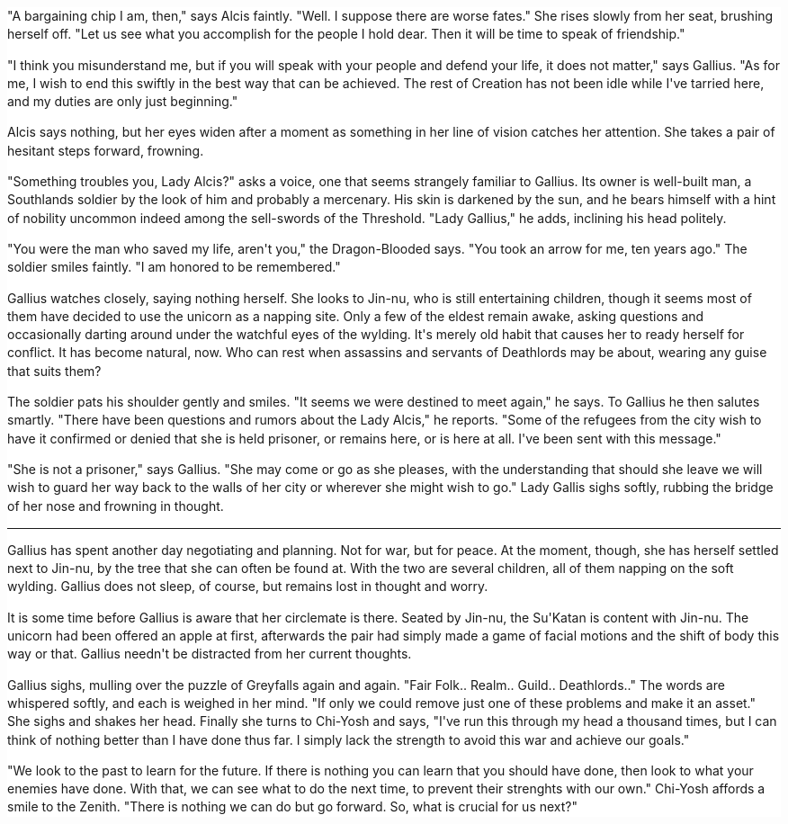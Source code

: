 "A bargaining chip I am, then," says Alcis faintly. "Well. I suppose there are worse fates." She rises slowly from her seat, brushing herself off. "Let us see what you accomplish for the people I hold dear. Then it will be time to speak of friendship."

"I think you misunderstand me, but if you will speak with your people and defend your life, it does not matter," says Gallius. "As for me, I wish to end this swiftly in the best way that can be achieved. The rest of Creation has not been idle while I've tarried here, and my duties are only just beginning."

Alcis says nothing, but her eyes widen after a moment as something in her line of vision catches her attention. She takes a pair of hesitant steps forward, frowning.

"Something troubles you, Lady Alcis?" asks a voice, one that seems strangely familiar to Gallius. Its owner is well-built man, a Southlands soldier by the look of him and probably a mercenary. His skin is darkened by the sun, and he bears himself with a hint of nobility uncommon indeed among the sell-swords of the Threshold. "Lady Gallius," he adds, inclining his head politely.

"You were the man who saved my life, aren't you," the Dragon-Blooded says. "You took an arrow for me, ten years ago." The soldier smiles faintly. "I am honored to be remembered."

Gallius watches closely, saying nothing herself. She looks to Jin-nu, who is still entertaining children, though it seems most of them have decided to use the unicorn as a napping site. Only a few of the eldest remain awake, asking questions and occasionally darting around under the watchful eyes of the wylding. It's merely old habit that causes her to ready herself for conflict. It has become natural, now. Who can rest when assassins and servants of Deathlords may be about, wearing any guise that suits them?

The soldier pats his shoulder gently and smiles. "It seems we were destined to meet again," he says. To Gallius he then salutes smartly. "There have been questions and rumors about the Lady Alcis," he reports. "Some of the refugees from the city wish to have it confirmed or denied that she is held prisoner, or remains here, or is here at all. I've been sent with this message."

"She is not a prisoner," says Gallius. "She may come or go as she pleases, with the understanding that should she leave we will wish to guard her way back to the walls of her city or wherever she might wish to go." Lady Gallis sighs softly, rubbing the bridge of her nose and frowning in thought.

---

Gallius has spent another day negotiating and planning. Not for war, but for peace. At the moment, though, she has herself settled next to Jin-nu, by the tree that she can often be found at. With the two are several children, all of them napping on the soft wylding. Gallius does not sleep, of course, but remains lost in thought and worry.

It is some time before Gallius is aware that her circlemate is there. Seated by Jin-nu, the Su'Katan is content with Jin-nu. The unicorn had been offered an apple at first, afterwards the pair had simply made a game of facial motions and the shift of body this way or that. Gallius needn't be distracted from her current thoughts.

Gallius sighs, mulling over the puzzle of Greyfalls again and again. "Fair Folk.. Realm.. Guild.. Deathlords.." The words are whispered softly, and each is weighed in her mind. "If only we could remove just one of these problems and make it an asset." She sighs and shakes her head. Finally she turns to Chi-Yosh and says, "I've run this through my head a thousand times, but I can think of nothing better than I have done thus far. I simply lack the strength to avoid this war and achieve our goals."

"We look to the past to learn for the future. If there is nothing you can learn that you should have done, then look to what your enemies have done. With that, we can see what to do the next time, to prevent their strenghts with our own." Chi-Yosh affords a smile to the Zenith. "There is nothing we can do but go forward. So, what is crucial for us next?"
